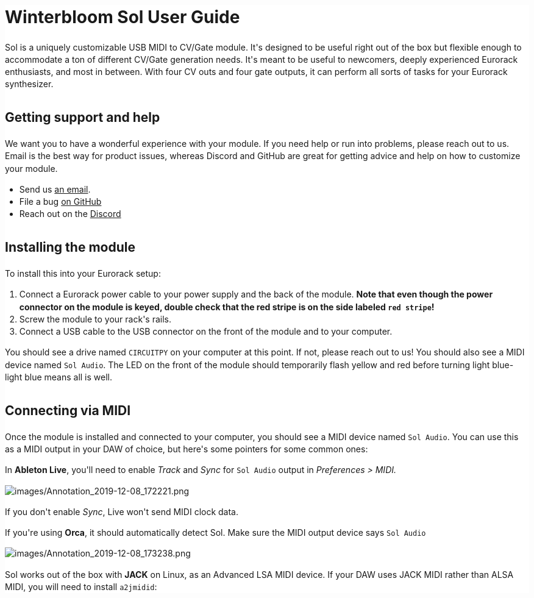 # Winterbloom Sol User Guide

Sol is a uniquely customizable USB MIDI to CV/Gate module. It's designed to be useful right out of the box but flexible enough to accommodate a ton of different CV/Gate generation needs. It's meant to be useful to newcomers, deeply experienced Eurorack enthusiasts, and most in between. With four CV outs and four gate outputs, it can perform all sorts of tasks for your Eurorack synthesizer.


## Getting support and help

We want you to have a wonderful experience with your module. If you need help or run into problems, please reach out to us. Email is the best way for product issues, whereas Discord and GitHub are great for getting advice and help on how to customize your module.

* Send us [an email](mailto:support@winterbloom.com).
* File a bug [on GitHub](https://github.com/theacodes/Winterbloom-Sol)
* Reach out on the [Discord][discord]


## Installing the module

To install this into your Eurorack setup:

1. Connect a Eurorack power cable to your power supply and the back of the module. **Note that even though the power connector on the module is keyed, double check that the red stripe is on the side labeled `red stripe`!**
1. Screw the module to your rack's rails.
1. Connect a USB cable to the USB connector on the front of the module and to your computer.

You should see a drive named `CIRCUITPY` on your computer at this point. If not, please reach out to us! You should also see a MIDI device named `Sol Audio`. The LED on the front of the module should temporarily flash yellow and red before turning light blue- light blue means all is well.


## Connecting via MIDI

Once the module is installed and connected to your computer, you should see a MIDI device named `Sol Audio`. You can use this as a MIDI output in your DAW of choice, but here's some pointers for some common ones:

In **Ableton Live**, you'll need to enable *Track* and *Sync* for `Sol Audio` output in *Preferences > MIDI.*

![images/Annotation_2019-12-08_172221.png](images/Annotation_2019-12-08_172221.png)

If you don't enable *Sync*, Live won't send MIDI clock data.

If you're using **Orca**, it should automatically detect Sol. Make sure the MIDI output device says `Sol Audio`

![images/Annotation_2019-12-08_173238.png](images/Annotation_2019-12-08_173238.png)

Sol works out of the box with **JACK** on Linux, as an Advanced LSA MIDI device.
If your DAW uses JACK MIDI rather than ALSA MIDI, you will need to install `a2jmidid`:


[CircuitPython]: https://circuitpython.org
[discord]: https://discord.gg/UpfqghQ
